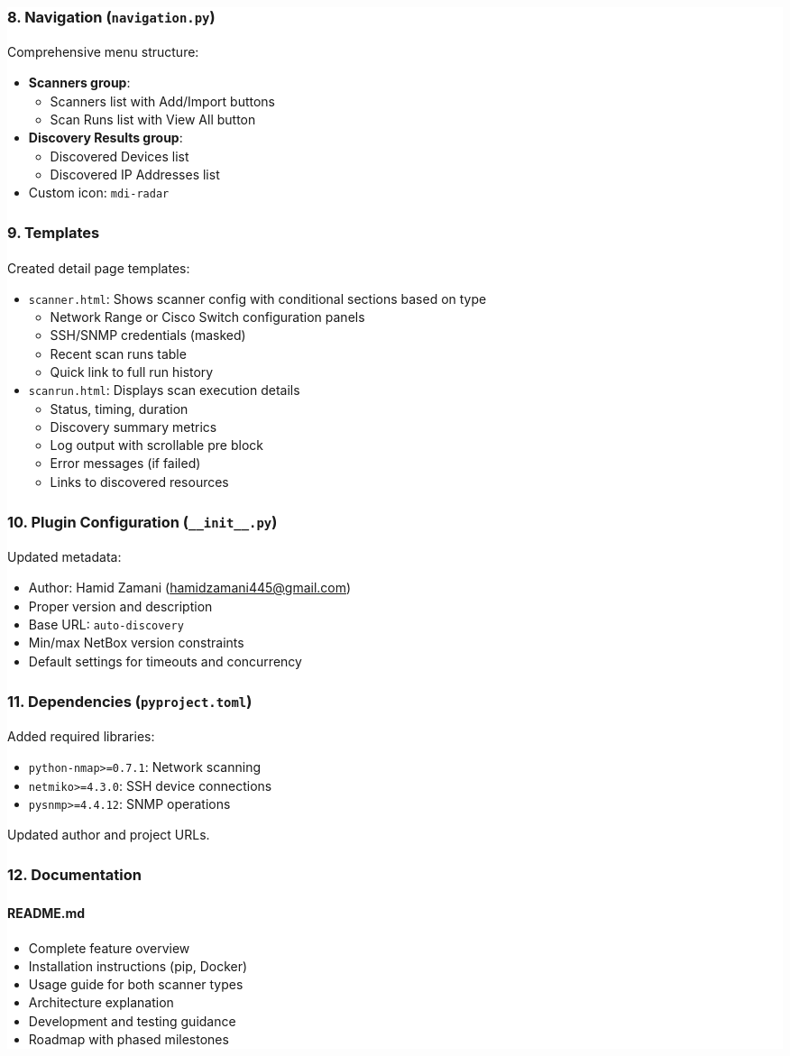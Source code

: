 ### 8. Navigation (`navigation.py`)

Comprehensive menu structure:
- **Scanners group**:
  - Scanners list with Add/Import buttons
  - Scan Runs list with View All button
- **Discovery Results group**:
  - Discovered Devices list
  - Discovered IP Addresses list
- Custom icon: `mdi-radar`

### 9. Templates

Created detail page templates:
- `scanner.html`: Shows scanner config with conditional sections based on type
  - Network Range or Cisco Switch configuration panels
  - SSH/SNMP credentials (masked)
  - Recent scan runs table
  - Quick link to full run history
- `scanrun.html`: Displays scan execution details
  - Status, timing, duration
  - Discovery summary metrics
  - Log output with scrollable pre block
  - Error messages (if failed)
  - Links to discovered resources

### 10. Plugin Configuration (`__init__.py`)

Updated metadata:
- Author: Hamid Zamani (hamidzamani445@gmail.com)
- Proper version and description
- Base URL: `auto-discovery`
- Min/max NetBox version constraints
- Default settings for timeouts and concurrency

### 11. Dependencies (`pyproject.toml`)

Added required libraries:
- `python-nmap>=0.7.1`: Network scanning
- `netmiko>=4.3.0`: SSH device connections
- `pysnmp>=4.4.12`: SNMP operations

Updated author and project URLs.

### 12. Documentation

#### README.md
- Complete feature overview
- Installation instructions (pip, Docker)
- Usage guide for both scanner types
- Architecture explanation
- Development and testing guidance
- Roadmap with phased milestones
